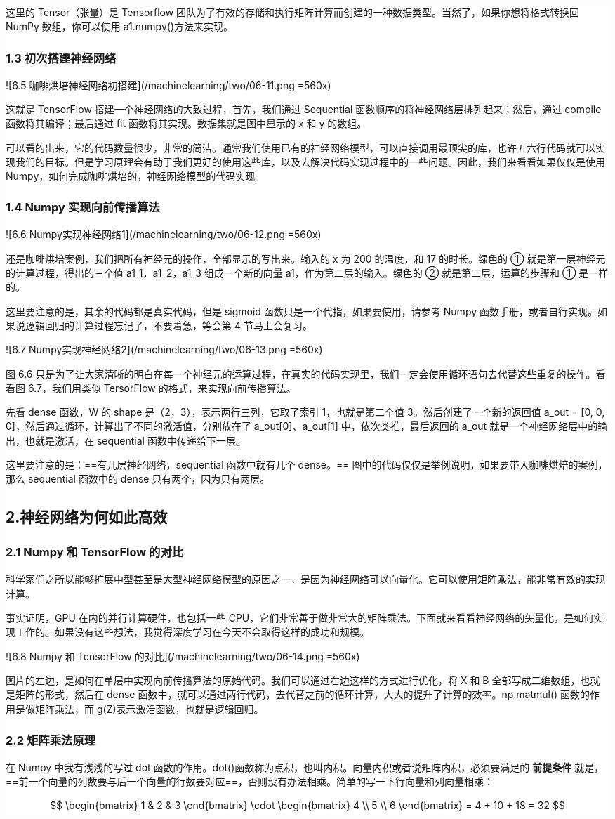 这里的 Tensor（张量）是 Tensorflow 团队为了有效的存储和执行矩阵计算而创建的一种数据类型。当然了，如果你想将格式转换回 NumPy 数组，你可以使用 a1.numpy()方法来实现。

### 1.3 初次搭建神经网络

![6.5 咖啡烘培神经网络初搭建](/machinelearning/two/06-11.png =560x)

这就是 TensorFlow 搭建一个神经网络的大致过程，首先，我们通过 Sequential 函数顺序的将神经网络层排列起来；然后，通过 compile 函数将其编译；最后通过 fit 函数将其实现。数据集就是图中显示的 x 和 y 的数组。

可以看的出来，它的代码数量很少，非常的简洁。通常我们使用已有的神经网络模型，可以直接调用最顶尖的库，也许五六行代码就可以实现我们的目标。但是学习原理会有助于我们更好的使用这些库，以及去解决代码实现过程中的一些问题。因此，我们来看看如果仅仅是使用 Numpy，如何完成咖啡烘培的，神经网络模型的代码实现。

### 1.4 Numpy 实现向前传播算法

![6.6 Numpy实现神经网络1](/machinelearning/two/06-12.png =560x)

还是咖啡烘培案例，我们把所有神经元的操作，全部显示的写出来。输入的 x 为 200 的温度，和 17 的时长。绿色的 ① 就是第一层神经元的计算过程，得出的三个值 a1_1，a1_2，a1_3 组成一个新的向量 a1，作为第二层的输入。绿色的 ② 就是第二层，运算的步骤和 ① 是一样的。

这里要注意的是，其余的代码都是真实代码，但是 sigmoid 函数只是一个代指，如果要使用，请参考 Numpy 函数手册，或者自行实现。如果说逻辑回归的计算过程忘记了，不要着急，等会第 4 节马上会复习。

![6.7 Numpy实现神经网络2](/machinelearning/two/06-13.png =560x)

图 6.6 只是为了让大家清晰的明白在每一个神经元的运算过程，在真实的代码实现里，我们一定会使用循环语句去代替这些重复的操作。看看图 6.7，我们用类似 TersorFlow 的格式，来实现向前传播算法。

先看 dense 函数，W 的 shape 是（2，3），表示两行三列，它取了索引 1，也就是第二个值 3。然后创建了一个新的返回值 a_out = [0, 0, 0]，然后通过循环，计算出了不同的激活值，分别放在了 a_out[0]、a_out[1] 中，依次类推，最后返回的 a_out 就是一个神经网络层中的输出，也就是激活，在 sequential 函数中传递给下一层。

这里要注意的是：==有几层神经网络，sequential 函数中就有几个 dense。== 图中的代码仅仅是举例说明，如果要带入咖啡烘焙的案例，那么 sequential 函数中的 dense 只有两个，因为只有两层。

## 2.神经网络为何如此高效

### 2.1 Numpy 和 TensorFlow 的对比

科学家们之所以能够扩展中型甚至是大型神经网络模型的原因之一，是因为神经网络可以向量化。它可以使用矩阵乘法，能非常有效的实现计算。

事实证明，GPU 在内的并行计算硬件，也包括一些 CPU，它们非常善于做非常大的矩阵乘法。下面就来看看神经网络的矢量化，是如何实现工作的。如果没有这些想法，我觉得深度学习在今天不会取得这样的成功和规模。

![6.8 Numpy 和 TensorFlow 的对比](/machinelearning/two/06-14.png =560x)

图片的左边，是如何在单层中实现向前传播算法的原始代码。我们可以通过右边这样的方式进行优化，将 X 和 B 全部写成二维数组，也就是矩阵的形式，然后在 dense 函数中，就可以通过两行代码，去代替之前的循环计算，大大的提升了计算的效率。np.matmul() 函数的作用是做矩阵乘法，而 g(Z)表示激活函数，也就是逻辑回归。

### 2.2 矩阵乘法原理

在 Numpy 中我有浅浅的写过 dot 函数的作用。dot()函数称为点积，也叫内积。向量内积或者说矩阵内积，必须要满足的 **前提条件** 就是，==前一个向量的列数要与后一个向量的行数要对应==，否则没有办法相乘。简单的写一下行向量和列向量相乘：

$$
\begin{bmatrix} 1 & 2 & 3  \end{bmatrix} \cdot
\begin{bmatrix} 4 \\ 5 \\ 6 \end{bmatrix} = 4 + 10 + 18 = 32
$$
